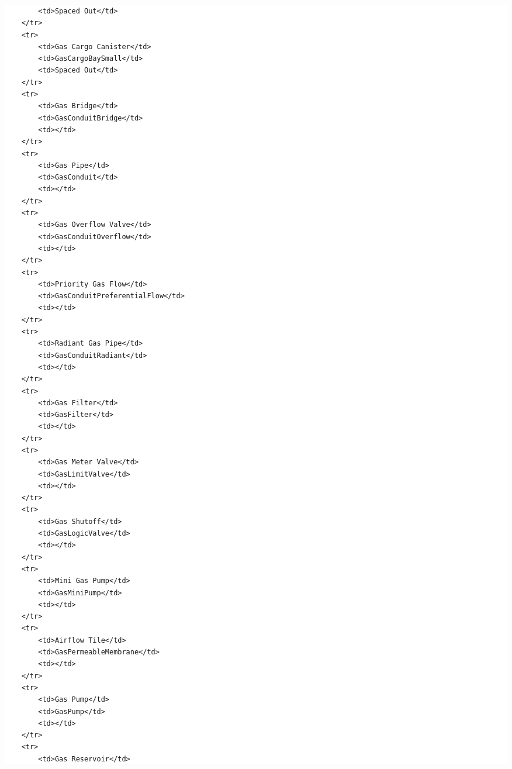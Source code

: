             <td>Spaced Out</td>
        </tr>
        <tr>
            <td>Gas Cargo Canister</td>
            <td>GasCargoBaySmall</td>
            <td>Spaced Out</td>
        </tr>
        <tr>
            <td>Gas Bridge</td>
            <td>GasConduitBridge</td>
            <td></td>
        </tr>
        <tr>
            <td>Gas Pipe</td>
            <td>GasConduit</td>
            <td></td>
        </tr>
        <tr>
            <td>Gas Overflow Valve</td>
            <td>GasConduitOverflow</td>
            <td></td>
        </tr>
        <tr>
            <td>Priority Gas Flow</td>
            <td>GasConduitPreferentialFlow</td>
            <td></td>
        </tr>
        <tr>
            <td>Radiant Gas Pipe</td>
            <td>GasConduitRadiant</td>
            <td></td>
        </tr>
        <tr>
            <td>Gas Filter</td>
            <td>GasFilter</td>
            <td></td>
        </tr>
        <tr>
            <td>Gas Meter Valve</td>
            <td>GasLimitValve</td>
            <td></td>
        </tr>
        <tr>
            <td>Gas Shutoff</td>
            <td>GasLogicValve</td>
            <td></td>
        </tr>
        <tr>
            <td>Mini Gas Pump</td>
            <td>GasMiniPump</td>
            <td></td>
        </tr>
        <tr>
            <td>Airflow Tile</td>
            <td>GasPermeableMembrane</td>
            <td></td>
        </tr>
        <tr>
            <td>Gas Pump</td>
            <td>GasPump</td>
            <td></td>
        </tr>
        <tr>
            <td>Gas Reservoir</td>